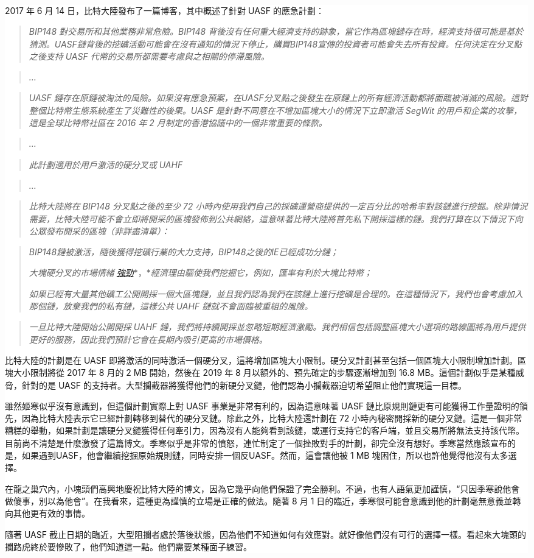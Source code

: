 2017 年 6 月 14 日，比特大陸發布了一篇博客，其中概述了針對 UASF 的應急計劃：

> *BIP148 對交易所和其他業務非常危險。BIP148 背後沒有任何重大經濟支持的跡象，當它作為區塊鏈存在時，經濟支持很可能是基於猜測。UASF鏈背後的挖礦活動可能會在沒有通知的情況下停止，購買BIP148宣傳的投資者可能會失去所有投資。任何決定在分叉點之後支持 UASF 代幣的交易所都需要考慮與之相關的停滯風險。*

> *…*

> *UASF 鏈存在原鏈被淘汰的風險。如果沒有應急預案，在UASF分叉點之後發生在原鏈上的所有經濟活動都將面臨被消滅的風險。這對整個比特幣生態系統產生了災難性的後果。UASF 是針對不同意在不增加區塊大小的情況下立即激活 SegWit 的用戶和企業的攻擊，這是全球比特幣社區在 2016 年 2 月制定的香港協議中的一個非常重要的條款。*

> *…*

> *此計劃適用於用戶激活的硬分叉或 UAHF*

> *…*

> *比特大陸將在 BIP148 分叉點之後的至少 72 小時內使用我們自己的採礦運營商提供的一定百分比的哈希率對該鏈進行挖掘。除非情況需要，比特大陸可能不會立即將開采的區塊發佈到公共網絡，這意味著比特大陸將首先私下開採這樣的鏈。我們打算在以下情況下向公眾發布開采的區塊（非詳盡清單）：*

> *BIP148鏈被激活，隨後獲得挖礦行業的大力支持，BIP148之後的IE已經成功分鏈；*
>
>
>
> *大塊硬分叉的市場情緒* [ *強勁*](https://twitter.com/el33th4xor/status/867065862657900545)*，**經濟理由驅使我們挖掘它，例如，匯率有利於大塊比特幣；*
>
>
>
> *如果已經有大量其他礦工公開開採一個大區塊鏈，並且我們認為我們在該鏈上進行挖礦是合理的。在這種情況下，我們也會考慮加入那個鏈，放棄我們的私有鏈，這樣公共 UAHF 鏈就不會面臨被重組的風險。*

> *一旦比特大陸開始公開開採 UAHF 鏈，我們將持續開採並忽略短期經濟激勵。我們相信包括調整區塊大小選項的路線圖將為用戶提供更好的服務，因此我們預計它會在長期內吸引更高的市場價格。*

比特大陸的計劃是在 UASF 即將激活的同時激活一個硬分叉，這將增加區塊大小限制。硬分叉計劃甚至包括一個區塊大小限制增加計劃。區塊大小限制將從 2017 年 8 月的 2 MB 開始，然後在 2019 年 8 月以額外的、預先確定的步驟逐漸增加到 16.8 MB。這個計劃似乎是某種威脅，針對的是 UASF 的支持者。大型攔截器將獲得他們的新硬分叉鏈，他們認為小攔截器迫切希望阻止他們實現這一目標。

雖然姬寒似乎沒有意識到，但這個計劃實際上對 UASF 事業是非常有利的，因為這意味著 UASF 鏈比原規則鏈更有可能獲得工作量證明的領先，因為比特大陸表示它已經計劃轉移到替代的硬分叉鏈。除此之外，比特大陸還計劃在 72 小時內秘密開採新的硬分叉鏈。這是一個非常糟糕的舉動，如果計劃是讓硬分叉鏈獲得任何牽引力，因為沒有人能夠看到該鏈，或運行支​​持它的客戶端，並且交易所將無法支持該代幣。目前尚不清楚是什麼激發了這篇博文。季寒似乎是非常的憤怒，連忙制定了一個挫敗對手的計劃，卻完全沒有想好。季寒當然應該宣布的是，如果遇到UASF，他會繼續挖掘原始規則鏈，同時安排一個反UASF。然而，這會讓他被 1 MB 塊困住，所以也許他覺得他沒有太多選擇。

在龍之巢穴內，小塊頭們高興地慶祝比特大陸的博文，因為它幾乎向他們保證了完全勝利。不過，也有人語氣更加謹慎，“只因季寒說他會做傻事，別以為他會”。在我看來，這種更為謹慎的立場是正確的做法。隨著 8 月 1 日的臨近，季寒很可能會意識到他的計劃毫無意義並轉向其他更有效的事情。

隨著 UASF 截止日期的臨近，大型阻攔者處於落後狀態，因為他們不知道如何有效應對。就好像他們沒有可行的選擇一樣。看起來大塊頭的攔路虎終於要慘敗了，他們知道這一點。他們需要某種面子練習。